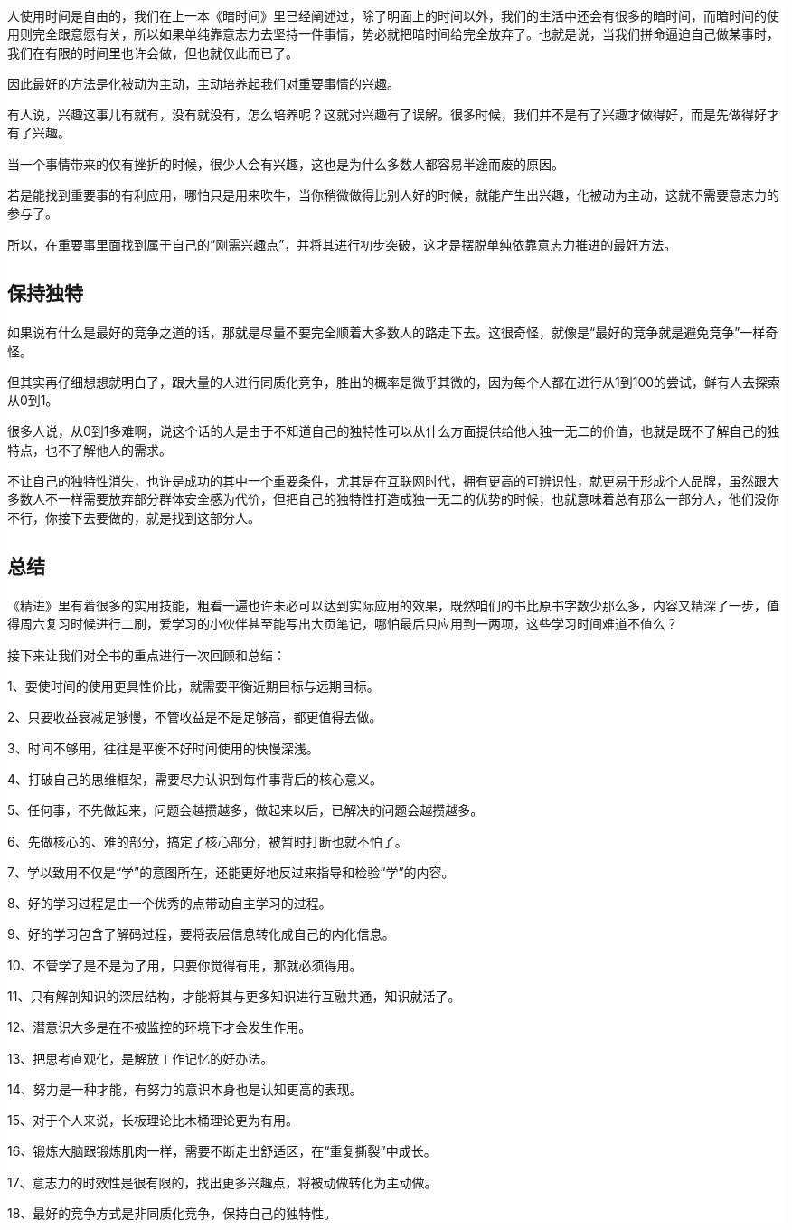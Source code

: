    人使用时间是自由的，我们在上一本《暗时间》里已经阐述过，除了明面上的时间以外，我们的生活中还会有很多的暗时间，而暗时间的使用则完全跟意愿有关，所以如果单纯靠意志力去坚持一件事情，势必就把暗时间给完全放弃了。也就是说，当我们拼命逼迫自己做某事时，我们在有限的时间里也许会做，但也就仅此而已了。

   因此最好的方法是化被动为主动，主动培养起我们对重要事情的兴趣。

   有人说，兴趣这事儿有就有，没有就没有，怎么培养呢？这就对兴趣有了误解。很多时候，我们并不是有了兴趣才做得好，而是先做得好才有了兴趣。

   当一个事情带来的仅有挫折的时候，很少人会有兴趣，这也是为什么多数人都容易半途而废的原因。

   若是能找到重要事的有利应用，哪怕只是用来吹牛，当你稍微做得比别人好的时候，就能产生出兴趣，化被动为主动，这就不需要意志力的参与了。

   所以，在重要事里面找到属于自己的“刚需兴趣点”，并将其进行初步突破，这才是摆脱单纯依靠意志力推进的最好方法。

## 保持独特
   如果说有什么是最好的竞争之道的话，那就是尽量不要完全顺着大多数人的路走下去。这很奇怪，就像是“最好的竞争就是避免竞争”一样奇怪。

   但其实再仔细想想就明白了，跟大量的人进行同质化竞争，胜出的概率是微乎其微的，因为每个人都在进行从1到100的尝试，鲜有人去探索从0到1。

   很多人说，从0到1多难啊，说这个话的人是由于不知道自己的独特性可以从什么方面提供给他人独一无二的价值，也就是既不了解自己的独特点，也不了解他人的需求。

   不让自己的独特性消失，也许是成功的其中一个重要条件，尤其是在互联网时代，拥有更高的可辨识性，就更易于形成个人品牌，虽然跟大多数人不一样需要放弃部分群体安全感为代价，但把自己的独特性打造成独一无二的优势的时候，也就意味着总有那么一部分人，他们没你不行，你接下去要做的，就是找到这部分人。

## 总结
   《精进》里有着很多的实用技能，粗看一遍也许未必可以达到实际应用的效果，既然咱们的书比原书字数少那么多，内容又精深了一步，值得周六复习时候进行二刷，爱学习的小伙伴甚至能写出大页笔记，哪怕最后只应用到一两项，这些学习时间难道不值么？

   接下来让我们对全书的重点进行一次回顾和总结：

   1、要使时间的使用更具性价比，就需要平衡近期目标与远期目标。

   2、只要收益衰减足够慢，不管收益是不是足够高，都更值得去做。

   3、时间不够用，往往是平衡不好时间使用的快慢深浅。

   4、打破自己的思维框架，需要尽力认识到每件事背后的核心意义。

   5、任何事，不先做起来，问题会越攒越多，做起来以后，已解决的问题会越攒越多。

   6、先做核心的、难的部分，搞定了核心部分，被暂时打断也就不怕了。

   7、学以致用不仅是“学”的意图所在，还能更好地反过来指导和检验“学”的内容。

   8、好的学习过程是由一个优秀的点带动自主学习的过程。

   9、好的学习包含了解码过程，要将表层信息转化成自己的内化信息。

   10、不管学了是不是为了用，只要你觉得有用，那就必须得用。

   11、只有解剖知识的深层结构，才能将其与更多知识进行互融共通，知识就活了。

   12、潜意识大多是在不被监控的环境下才会发生作用。

   13、把思考直观化，是解放工作记忆的好办法。

   14、努力是一种才能，有努力的意识本身也是认知更高的表现。

   15、对于个人来说，长板理论比木桶理论更为有用。

   16、锻炼大脑跟锻炼肌肉一样，需要不断走出舒适区，在“重复撕裂”中成长。

   17、意志力的时效性是很有限的，找出更多兴趣点，将被动做转化为主动做。

   18、最好的竞争方式是非同质化竞争，保持自己的独特性。
